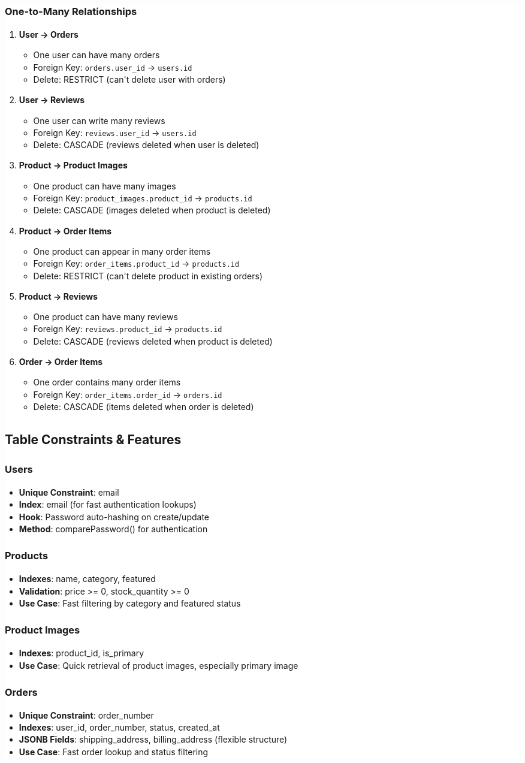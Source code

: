 ### One-to-Many Relationships

1. **User → Orders**
   - One user can have many orders
   - Foreign Key: `orders.user_id` → `users.id`
   - Delete: RESTRICT (can't delete user with orders)

2. **User → Reviews**
   - One user can write many reviews
   - Foreign Key: `reviews.user_id` → `users.id`
   - Delete: CASCADE (reviews deleted when user is deleted)

3. **Product → Product Images**
   - One product can have many images
   - Foreign Key: `product_images.product_id` → `products.id`
   - Delete: CASCADE (images deleted when product is deleted)

4. **Product → Order Items**
   - One product can appear in many order items
   - Foreign Key: `order_items.product_id` → `products.id`
   - Delete: RESTRICT (can't delete product in existing orders)

5. **Product → Reviews**
   - One product can have many reviews
   - Foreign Key: `reviews.product_id` → `products.id`
   - Delete: CASCADE (reviews deleted when product is deleted)

6. **Order → Order Items**
   - One order contains many order items
   - Foreign Key: `order_items.order_id` → `orders.id`
   - Delete: CASCADE (items deleted when order is deleted)

## Table Constraints & Features

### Users
- **Unique Constraint**: email
- **Index**: email (for fast authentication lookups)
- **Hook**: Password auto-hashing on create/update
- **Method**: comparePassword() for authentication

### Products
- **Indexes**: name, category, featured
- **Validation**: price >= 0, stock_quantity >= 0
- **Use Case**: Fast filtering by category and featured status

### Product Images
- **Indexes**: product_id, is_primary
- **Use Case**: Quick retrieval of product images, especially primary image

### Orders
- **Unique Constraint**: order_number
- **Indexes**: user_id, order_number, status, created_at
- **JSONB Fields**: shipping_address, billing_address (flexible structure)
- **Use Case**: Fast order lookup and status filtering
